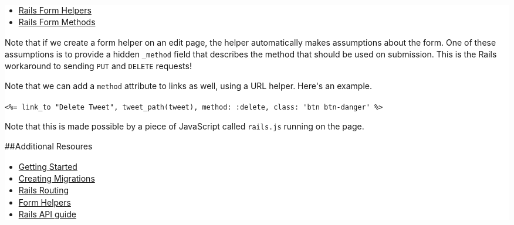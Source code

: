 * [Rails Form Helpers](http://guides.rubyonrails.org/form_helpers.html)
* [Rails Form Methods](http://guides.rubyonrails.org/form_helpers.html#how-do-forms-with-patch-put-or-delete-methods-work-questionmark)

Note that if we create a form helper on an edit page, the helper automatically makes assumptions about the form. One of these assumptions is to provide a hidden `_method` field that describes the method that should be used on submission. This is the Rails workaround to sending `PUT` and `DELETE` requests!

Note that we can add a `method` attribute to links as well, using a URL helper. Here's an example.

```erb
<%= link_to "Delete Tweet", tweet_path(tweet), method: :delete, class: 'btn btn-danger' %>
```

Note that this is made possible by a piece of JavaScript called `rails.js` running on the page.

##Additional Resoures

* [Getting Started](http://guides.rubyonrails.org/getting_started.html)
* [Creating Migrations](http://edgeguides.rubyonrails.org/active_record_migrations.html)
* [Rails Routing](http://guides.rubyonrails.org/routing.html)
* [Form Helpers](http://guides.rubyonrails.org/form_helpers.html)
* [Rails API guide](http://api.rubyonrails.org/)

